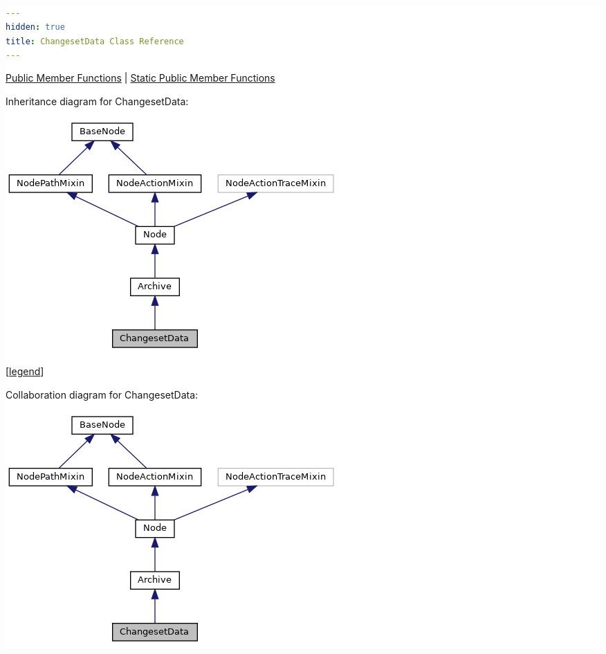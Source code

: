 ```yaml
---
hidden: true
title: ChangesetData Class Reference
---
```


[Public Member Functions](#pub-methods) \| [Static Public Member Functions](#pub-static-methods)

Inheritance diagram for ChangesetData:

![Inheritance graph](classpackmanlib_1_1node_1_1_changeset_data__inherit__graph.png)

\[<a href="graph_legend.md">legend</a>\]

Collaboration diagram for ChangesetData:

![Collaboration graph](classpackmanlib_1_1node_1_1_changeset_data__coll__graph.png)
